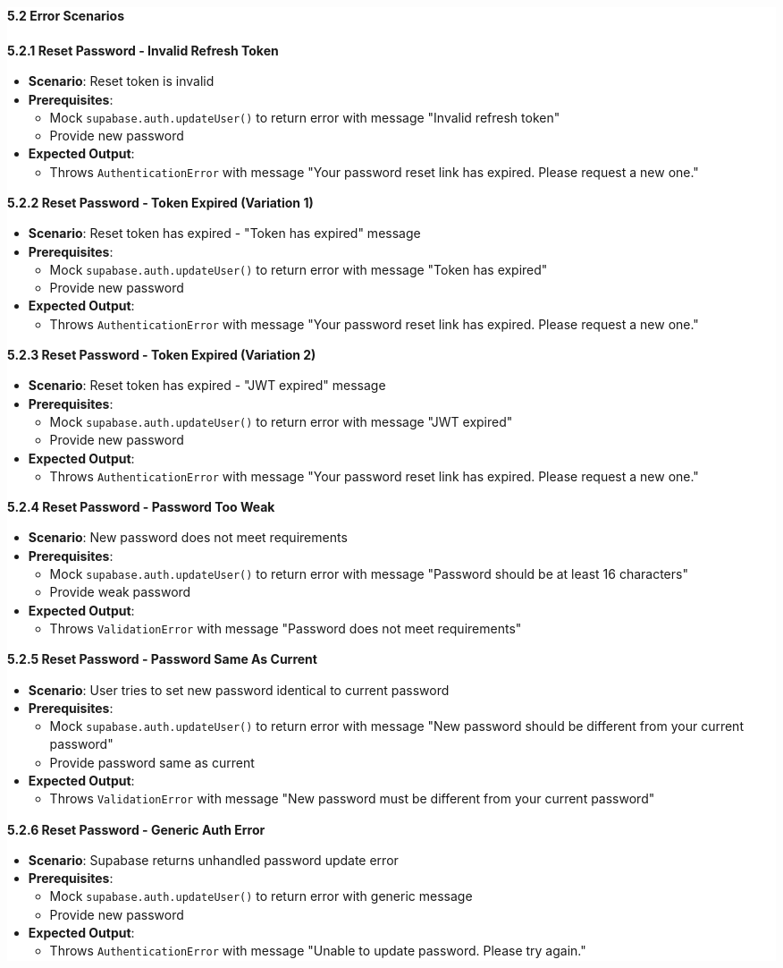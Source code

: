#### 5.2 Error Scenarios

**5.2.1 Reset Password - Invalid Refresh Token**
- **Scenario**: Reset token is invalid
- **Prerequisites**:
  - Mock `supabase.auth.updateUser()` to return error with message "Invalid refresh token"
  - Provide new password
- **Expected Output**:
  - Throws `AuthenticationError` with message "Your password reset link has expired. Please request a new one."

**5.2.2 Reset Password - Token Expired (Variation 1)**
- **Scenario**: Reset token has expired - "Token has expired" message
- **Prerequisites**:
  - Mock `supabase.auth.updateUser()` to return error with message "Token has expired"
  - Provide new password
- **Expected Output**:
  - Throws `AuthenticationError` with message "Your password reset link has expired. Please request a new one."

**5.2.3 Reset Password - Token Expired (Variation 2)**
- **Scenario**: Reset token has expired - "JWT expired" message
- **Prerequisites**:
  - Mock `supabase.auth.updateUser()` to return error with message "JWT expired"
  - Provide new password
- **Expected Output**:
  - Throws `AuthenticationError` with message "Your password reset link has expired. Please request a new one."

**5.2.4 Reset Password - Password Too Weak**
- **Scenario**: New password does not meet requirements
- **Prerequisites**:
  - Mock `supabase.auth.updateUser()` to return error with message "Password should be at least 16 characters"
  - Provide weak password
- **Expected Output**:
  - Throws `ValidationError` with message "Password does not meet requirements"

**5.2.5 Reset Password - Password Same As Current**
- **Scenario**: User tries to set new password identical to current password
- **Prerequisites**:
  - Mock `supabase.auth.updateUser()` to return error with message "New password should be different from your current password"
  - Provide password same as current
- **Expected Output**:
  - Throws `ValidationError` with message "New password must be different from your current password"

**5.2.6 Reset Password - Generic Auth Error**
- **Scenario**: Supabase returns unhandled password update error
- **Prerequisites**:
  - Mock `supabase.auth.updateUser()` to return error with generic message
  - Provide new password
- **Expected Output**:
  - Throws `AuthenticationError` with message "Unable to update password. Please try again."
